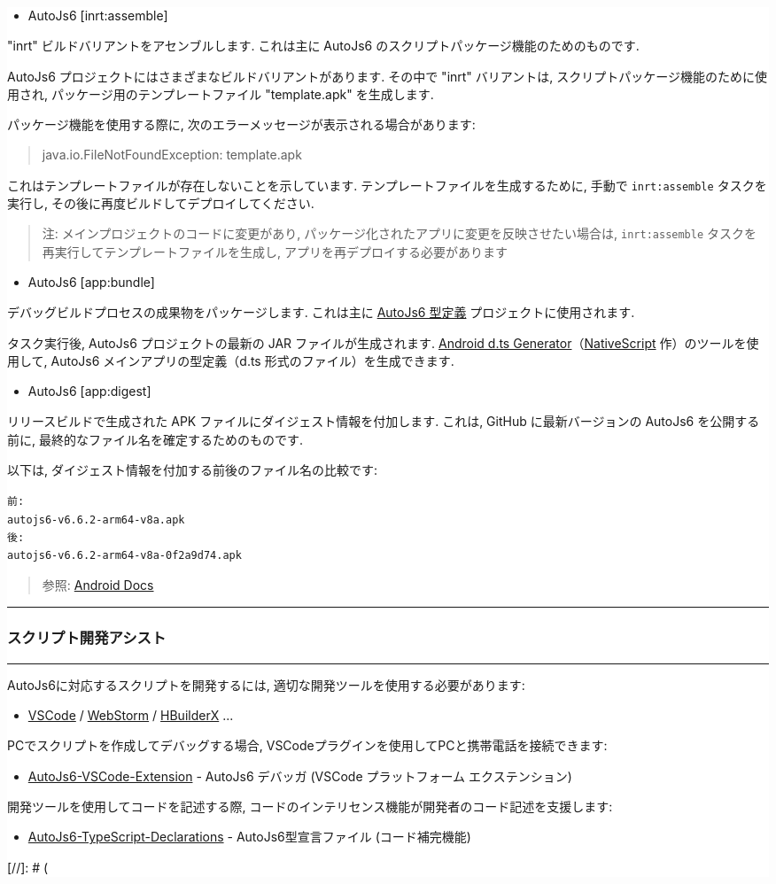 - AutoJs6 [inrt:assemble]

"inrt" ビルドバリアントをアセンブルします. これは主に AutoJs6 のスクリプトパッケージ機能のためのものです.

AutoJs6 プロジェクトにはさまざまなビルドバリアントがあります. その中で "inrt" バリアントは, スクリプトパッケージ機能のために使用され, パッケージ用のテンプレートファイル "template.apk" を生成します.

パッケージ機能を使用する際に, 次のエラーメッセージが表示される場合があります:

> java.io.FileNotFoundException: template.apk

これはテンプレートファイルが存在しないことを示しています. テンプレートファイルを生成するために, 手動で `inrt:assemble` タスクを実行し, その後に再度ビルドしてデプロイしてください.

> 注: メインプロジェクトのコードに変更があり, パッケージ化されたアプリに変更を反映させたい場合は, `inrt:assemble` タスクを再実行してテンプレートファイルを生成し, アプリを再デプロイする必要があります

- AutoJs6 [app:bundle]

デバッグビルドプロセスの成果物をパッケージします. これは主に [AutoJs6 型定義](http://dts-project.autojs6.com) プロジェクトに使用されます.

タスク実行後, AutoJs6 プロジェクトの最新の JAR ファイルが生成されます. [Android d.ts Generator](https://github.com/NativeScript/android-dts-generator)（[NativeScript](https://github.com/NativeScript) 作）のツールを使用して, AutoJs6 メインアプリの型定義（d.ts 形式のファイル）を生成できます.

- AutoJs6 [app:digest]

リリースビルドで生成された APK ファイルにダイジェスト情報を付加します. これは, GitHub に最新バージョンの AutoJs6 を公開する前に, 最終的なファイル名を確定するためのものです.

以下は, ダイジェスト情報を付加する前後のファイル名の比較です:

```text
前:
autojs6-v6.6.2-arm64-v8a.apk
後:
autojs6-v6.6.2-arm64-v8a-0f2a9d74.apk
```

> 参照: [Android Docs](https://developer.android.com/studio/run?hl=zh-cn)

******

### <a id="script-development-assistance"></a>スクリプト開発アシスト

******

AutoJs6に対応するスクリプトを開発するには, 適切な開発ツールを使用する必要があります:

- [VSCode](https://code.visualstudio.com/download) / [WebStorm](https://www.jetbrains.com/webstorm/download/) / [HBuilderX](https://www.dcloud.io/hbuilderx.html) ...

PCでスクリプトを作成してデバッグする場合, VSCodeプラグインを使用してPCと携帯電話を接続できます:

- [AutoJs6-VSCode-Extension](http://vscext-project.autojs6.com) - AutoJs6 デバッガ (VSCode プラットフォーム エクステンション)

開発ツールを使用してコードを記述する際, コードのインテリセンス機能が開発者のコード記述を支援します:

- [AutoJs6-TypeScript-Declarations](http://dts-project.autojs6.com) - AutoJs6型宣言ファイル (コード補完機能)


[//]: # (
